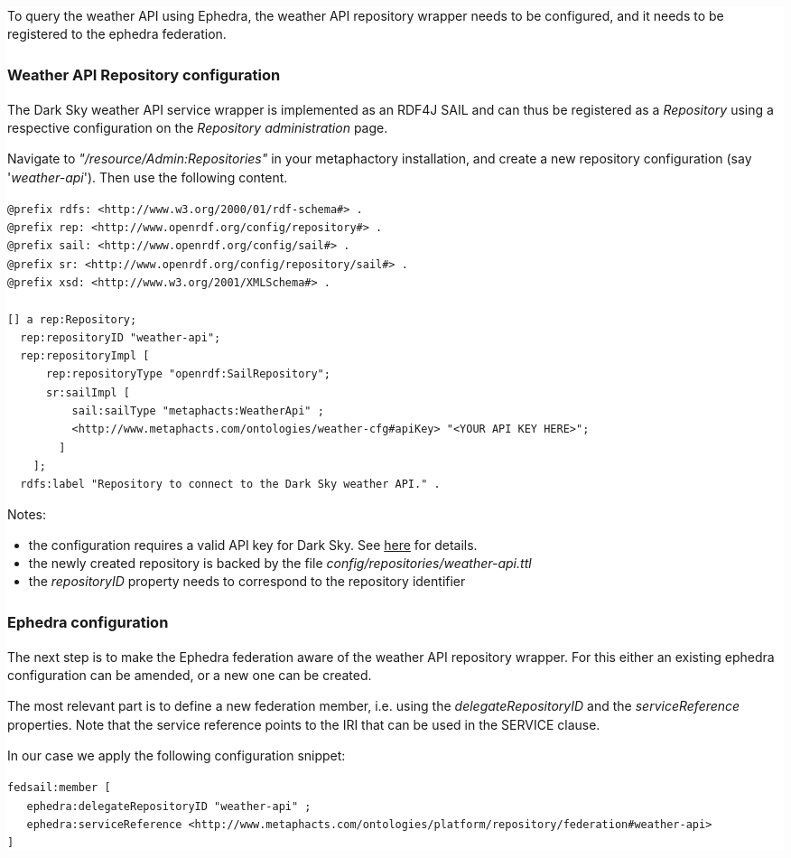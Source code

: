 To query the weather API using Ephedra, the weather API repository wrapper needs to be configured, and it needs to be registered to the ephedra federation.

### Weather API Repository configuration

The Dark Sky weather API service wrapper is implemented as an RDF4J SAIL and can thus be registered as a _Repository_ using a respective configuration on the _Repository administration_ page.

Navigate to _"/resource/Admin:Repositories"_ in your metaphactory installation, and create a new repository configuration (say '_weather-api_'). Then use the following content.

```
@prefix rdfs: <http://www.w3.org/2000/01/rdf-schema#> .
@prefix rep: <http://www.openrdf.org/config/repository#> .
@prefix sail: <http://www.openrdf.org/config/sail#> .
@prefix sr: <http://www.openrdf.org/config/repository/sail#> .
@prefix xsd: <http://www.w3.org/2001/XMLSchema#> .

[] a rep:Repository;
  rep:repositoryID "weather-api";
  rep:repositoryImpl [
      rep:repositoryType "openrdf:SailRepository";
      sr:sailImpl [
          sail:sailType "metaphacts:WeatherApi" ;
          <http://www.metaphacts.com/ontologies/weather-cfg#apiKey> "<YOUR API KEY HERE>";
        ]
    ];
  rdfs:label "Repository to connect to the Dark Sky weather API." .
```

Notes:

* the configuration requires a valid API key for Dark Sky. See [here](https://darksky.net/dev) for details.
* the newly created repository is backed by the file _config/repositories/weather-api.ttl_
* the _repositoryID_ property needs to correspond to the repository identifier


### Ephedra configuration

The next step is to make the Ephedra federation aware of the weather API repository wrapper. For this either an existing ephedra configuration can be amended, or a new one can be created.

The most relevant part is to define a new federation member, i.e. using the _delegateRepositoryID_ and the _serviceReference_ properties. Note that the service reference points to the IRI that can be used in the SERVICE clause.

In our case we apply the following configuration snippet:

```
fedsail:member [
   ephedra:delegateRepositoryID "weather-api" ;
   ephedra:serviceReference <http://www.metaphacts.com/ontologies/platform/repository/federation#weather-api>
]
```
